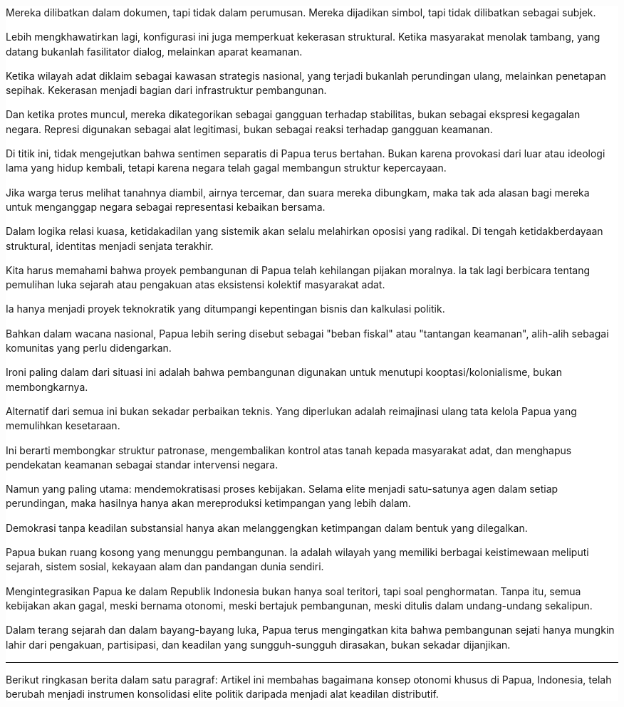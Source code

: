 Mereka dilibatkan dalam dokumen, tapi tidak dalam perumusan. Mereka dijadikan simbol, tapi tidak dilibatkan sebagai subjek.

Lebih mengkhawatirkan lagi, konfigurasi ini juga memperkuat kekerasan struktural. Ketika masyarakat menolak tambang, yang datang bukanlah fasilitator dialog, melainkan aparat keamanan.

Ketika wilayah adat diklaim sebagai kawasan strategis nasional, yang terjadi bukanlah perundingan ulang, melainkan penetapan sepihak. Kekerasan menjadi bagian dari infrastruktur pembangunan.

Dan ketika protes muncul, mereka dikategorikan sebagai gangguan terhadap stabilitas, bukan sebagai ekspresi kegagalan negara. Represi digunakan sebagai alat legitimasi, bukan sebagai reaksi terhadap gangguan keamanan.

Di titik ini, tidak mengejutkan bahwa sentimen separatis di Papua terus bertahan. Bukan karena provokasi dari luar atau ideologi lama yang hidup kembali, tetapi karena negara telah gagal membangun struktur kepercayaan.

Jika warga terus melihat tanahnya diambil, airnya tercemar, dan suara mereka dibungkam, maka tak ada alasan bagi mereka untuk menganggap negara sebagai representasi kebaikan bersama.

Dalam logika relasi kuasa, ketidakadilan yang sistemik akan selalu melahirkan oposisi yang radikal. Di tengah ketidakberdayaan struktural, identitas menjadi senjata terakhir.

Kita harus memahami bahwa proyek pembangunan di Papua telah kehilangan pijakan moralnya. Ia tak lagi berbicara tentang pemulihan luka sejarah atau pengakuan atas eksistensi kolektif masyarakat adat.

Ia hanya menjadi proyek teknokratik yang ditumpangi kepentingan bisnis dan kalkulasi politik.

Bahkan dalam wacana nasional, Papua lebih sering disebut sebagai "beban fiskal" atau "tantangan keamanan", alih-alih sebagai komunitas yang perlu didengarkan.

Ironi paling dalam dari situasi ini adalah bahwa pembangunan digunakan untuk menutupi kooptasi/kolonialisme, bukan membongkarnya.

Alternatif dari semua ini bukan sekadar perbaikan teknis. Yang diperlukan adalah reimajinasi ulang tata kelola Papua yang memulihkan kesetaraan.

Ini berarti membongkar struktur patronase, mengembalikan kontrol atas tanah kepada masyarakat adat, dan menghapus pendekatan keamanan sebagai standar intervensi negara.

Namun yang paling utama: mendemokratisasi proses kebijakan. Selama elite menjadi satu-satunya agen dalam setiap perundingan, maka hasilnya hanya akan mereproduksi ketimpangan yang lebih dalam.

Demokrasi tanpa keadilan substansial hanya akan melanggengkan ketimpangan dalam bentuk yang dilegalkan.

Papua bukan ruang kosong yang menunggu pembangunan. Ia adalah wilayah yang memiliki berbagai keistimewaan meliputi sejarah, sistem sosial, kekayaan alam dan pandangan dunia sendiri.

Mengintegrasikan Papua ke dalam Republik Indonesia bukan hanya soal teritori, tapi soal penghormatan. Tanpa itu, semua kebijakan akan gagal, meski bernama otonomi, meski bertajuk pembangunan, meski ditulis dalam undang-undang sekalipun.

Dalam terang sejarah dan dalam bayang-bayang luka, Papua terus mengingatkan kita bahwa pembangunan sejati hanya mungkin lahir dari pengakuan, partisipasi, dan keadilan yang sungguh-sungguh dirasakan, bukan sekadar dijanjikan.

---
Berikut ringkasan berita dalam satu paragraf: Artikel ini membahas bagaimana konsep otonomi khusus di Papua, Indonesia, telah berubah menjadi instrumen konsolidasi elite politik daripada menjadi alat keadilan distributif.
